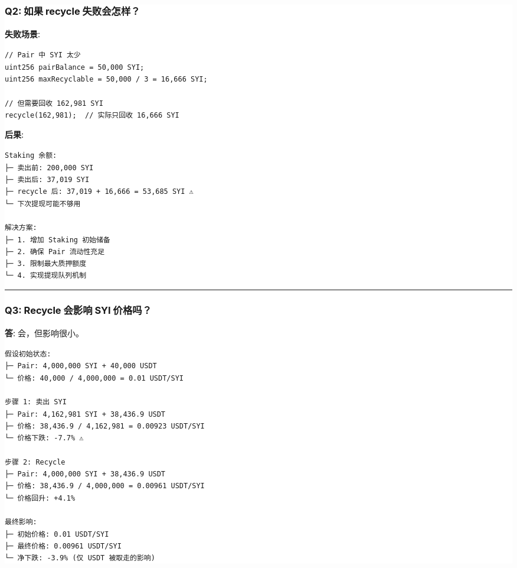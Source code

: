
### Q2: 如果 recycle 失败会怎样？

**失败场景**:
```solidity
// Pair 中 SYI 太少
uint256 pairBalance = 50,000 SYI;
uint256 maxRecyclable = 50,000 / 3 = 16,666 SYI;

// 但需要回收 162,981 SYI
recycle(162,981);  // 实际只回收 16,666 SYI
```

**后果**:
```
Staking 余额:
├─ 卖出前: 200,000 SYI
├─ 卖出后: 37,019 SYI
├─ recycle 后: 37,019 + 16,666 = 53,685 SYI ⚠️
└─ 下次提现可能不够用

解决方案:
├─ 1. 增加 Staking 初始储备
├─ 2. 确保 Pair 流动性充足
├─ 3. 限制最大质押额度
└─ 4. 实现提现队列机制
```

---

### Q3: Recycle 会影响 SYI 价格吗？

**答**: 会，但影响很小。

```
假设初始状态:
├─ Pair: 4,000,000 SYI + 40,000 USDT
└─ 价格: 40,000 / 4,000,000 = 0.01 USDT/SYI

步骤 1: 卖出 SYI
├─ Pair: 4,162,981 SYI + 38,436.9 USDT
├─ 价格: 38,436.9 / 4,162,981 = 0.00923 USDT/SYI
└─ 价格下跌: -7.7% ⚠️

步骤 2: Recycle
├─ Pair: 4,000,000 SYI + 38,436.9 USDT
├─ 价格: 38,436.9 / 4,000,000 = 0.00961 USDT/SYI
└─ 价格回升: +4.1%

最终影响:
├─ 初始价格: 0.01 USDT/SYI
├─ 最终价格: 0.00961 USDT/SYI
└─ 净下跌: -3.9% (仅 USDT 被取走的影响)
```
